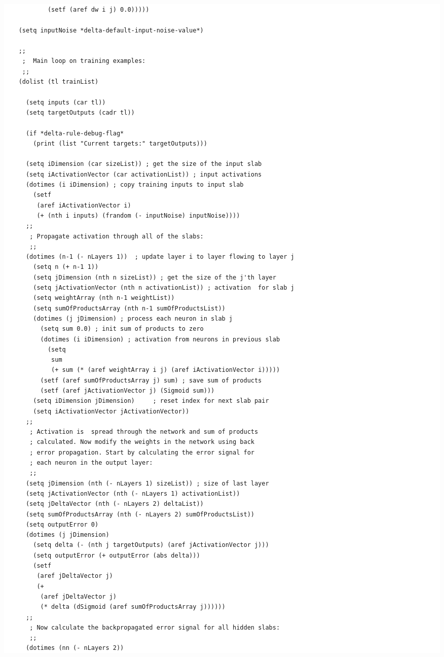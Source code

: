 ~~~~~~~~
            (setf (aref dw i j) 0.0)))))

    (setq inputNoise *delta-default-input-noise-value*)

    ;;
     ;  Main loop on training examples:
     ;;
    (dolist (tl trainList)

      (setq inputs (car tl))
      (setq targetOutputs (cadr tl))

      (if *delta-rule-debug-flag*
        (print (list "Current targets:" targetOutputs)))

      (setq iDimension (car sizeList)) ; get the size of the input slab
      (setq iActivationVector (car activationList)) ; input activations
      (dotimes (i iDimension) ; copy training inputs to input slab
        (setf
         (aref iActivationVector i)
         (+ (nth i inputs) (frandom (- inputNoise) inputNoise))))
      ;;
       ; Propagate activation through all of the slabs:
       ;;
      (dotimes (n-1 (- nLayers 1))  ; update layer i to layer flowing to layer j
        (setq n (+ n-1 1))
        (setq jDimension (nth n sizeList)) ; get the size of the j'th layer
        (setq jActivationVector (nth n activationList)) ; activation  for slab j
        (setq weightArray (nth n-1 weightList))
        (setq sumOfProductsArray (nth n-1 sumOfProductsList))
        (dotimes (j jDimension) ; process each neuron in slab j
          (setq sum 0.0) ; init sum of products to zero
          (dotimes (i iDimension) ; activation from neurons in previous slab
            (setq
             sum
             (+ sum (* (aref weightArray i j) (aref iActivationVector i)))))
          (setf (aref sumOfProductsArray j) sum) ; save sum of products
          (setf (aref jActivationVector j) (Sigmoid sum)))
        (setq iDimension jDimension)     ; reset index for next slab pair
        (setq iActivationVector jActivationVector))
      ;;
       ; Activation is  spread through the network and sum of products
       ; calculated. Now modify the weights in the network using back
       ; error propagation. Start by calculating the error signal for
       ; each neuron in the output layer:
       ;;
      (setq jDimension (nth (- nLayers 1) sizeList)) ; size of last layer
      (setq jActivationVector (nth (- nLayers 1) activationList))
      (setq jDeltaVector (nth (- nLayers 2) deltaList))
      (setq sumOfProductsArray (nth (- nLayers 2) sumOfProductsList))
      (setq outputError 0)
      (dotimes (j jDimension)
        (setq delta (- (nth j targetOutputs) (aref jActivationVector j)))
        (setq outputError (+ outputError (abs delta)))
        (setf
         (aref jDeltaVector j)
         (+
          (aref jDeltaVector j)
          (* delta (dSigmoid (aref sumOfProductsArray j))))))
      ;;
       ; Now calculate the backpropagated error signal for all hidden slabs:
       ;;
      (dotimes (nn (- nLayers 2))
~~~~~~~~